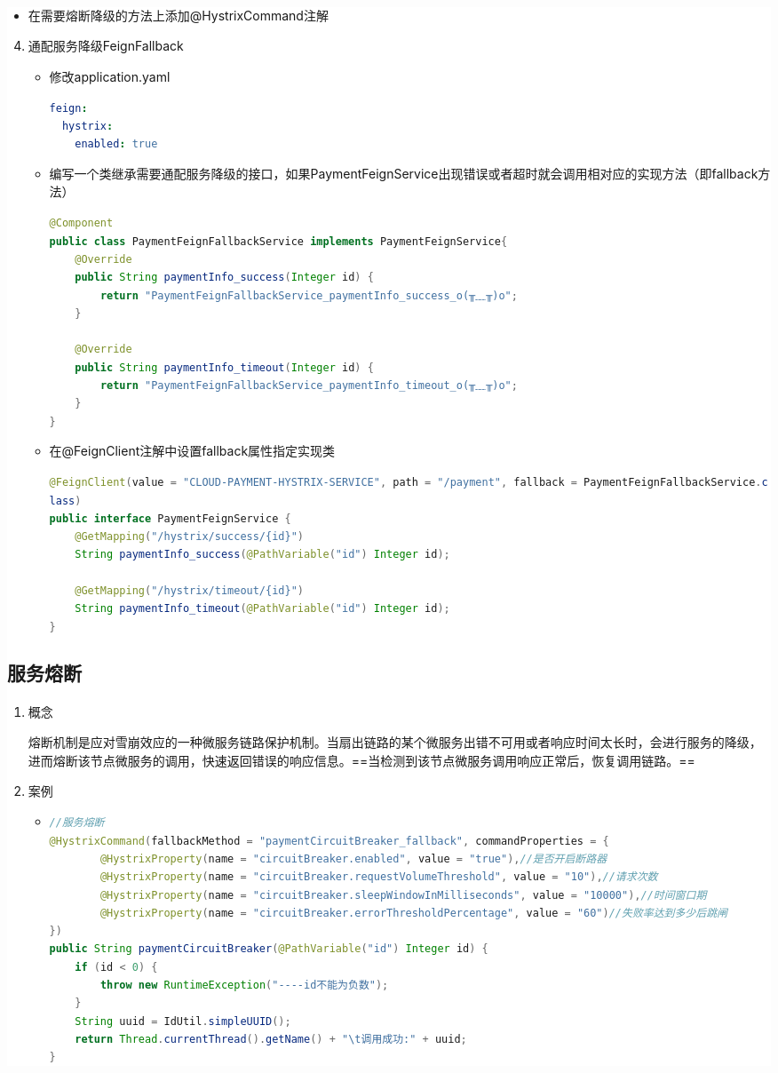    - 在需要熔断降级的方法上添加@HystrixCommand注解

4. 通配服务降级FeignFallback

   - 修改application.yaml

     ```yaml
     feign:
       hystrix:
         enabled: true
     ```

   - 编写一个类继承需要通配服务降级的接口，如果PaymentFeignService出现错误或者超时就会调用相对应的实现方法（即fallback方法）

     ```java
     @Component
     public class PaymentFeignFallbackService implements PaymentFeignService{
         @Override
         public String paymentInfo_success(Integer id) {
             return "PaymentFeignFallbackService_paymentInfo_success_o(╥﹏╥)o";
         }
     
         @Override
         public String paymentInfo_timeout(Integer id) {
             return "PaymentFeignFallbackService_paymentInfo_timeout_o(╥﹏╥)o";
         }
     }
     ```

   - 在@FeignClient注解中设置fallback属性指定实现类

     ```java
     @FeignClient(value = "CLOUD-PAYMENT-HYSTRIX-SERVICE", path = "/payment", fallback = PaymentFeignFallbackService.class)
     public interface PaymentFeignService {
         @GetMapping("/hystrix/success/{id}")
         String paymentInfo_success(@PathVariable("id") Integer id);
     
         @GetMapping("/hystrix/timeout/{id}")
         String paymentInfo_timeout(@PathVariable("id") Integer id);
     }
     ```

## 服务熔断

1. 概念

   熔断机制是应对雪崩效应的一种微服务链路保护机制。当扇出链路的某个微服务出错不可用或者响应时间太长时，会进行服务的降级，进而熔断该节点微服务的调用，快速返回错误的响应信息。==当检测到该节点微服务调用响应正常后，恢复调用链路。==

2. 案例

   - ```java
     //服务熔断
     @HystrixCommand(fallbackMethod = "paymentCircuitBreaker_fallback", commandProperties = {
             @HystrixProperty(name = "circuitBreaker.enabled", value = "true"),//是否开启断路器
             @HystrixProperty(name = "circuitBreaker.requestVolumeThreshold", value = "10"),//请求次数
             @HystrixProperty(name = "circuitBreaker.sleepWindowInMilliseconds", value = "10000"),//时间窗口期
             @HystrixProperty(name = "circuitBreaker.errorThresholdPercentage", value = "60")//失败率达到多少后跳闸
     })
     public String paymentCircuitBreaker(@PathVariable("id") Integer id) {
         if (id < 0) {
             throw new RuntimeException("----id不能为负数");
         }
         String uuid = IdUtil.simpleUUID();
         return Thread.currentThread().getName() + "\t调用成功:" + uuid;
     }
     